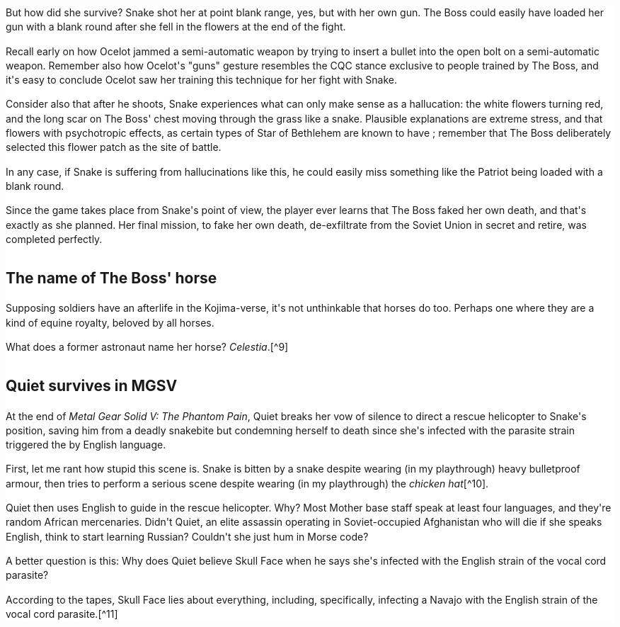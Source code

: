 But how did she survive? Snake shot her at point blank range, yes, but with her
own gun. The Boss could easily have loaded her gun with a blank round after she
fell in the flowers at the end of the fight.

Recall early on how Ocelot jammed a semi-automatic weapon by trying to insert a
bullet into the open bolt on a semi-automatic weapon. Remember also how Ocelot's
"guns" gesture resembles the CQC stance exclusive to people trained by The Boss,
and it's easy to conclude Ocelot saw her training this technique for her fight
with Snake.

Consider also that after he shoots, Snake experiences what can only make sense
as a hallucation: the white flowers turning red, and the long scar on The Boss'
chest moving through the grass like a snake. Plausible explanations are extreme
stress, and that flowers with psychotropic effects, as certain types of Star of
Bethlehem are known to have ; remember that The Boss deliberately selected this
flower patch as the site of battle.

In any case, if Snake is suffering from hallucinations like this, he could
easily miss something like the Patriot being loaded with a blank round.

Since the game takes place from Snake's point of view, the player ever learns
that The Boss faked her own death, and that's exactly as she planned. Her final
mission, to fake her own death, de-exfiltrate from the Soviet Union in secret
and retire, was completed perfectly.

## The name of The Boss' horse

Supposing soldiers have an afterlife in the Kojima-verse, it's not unthinkable
that horses do too. Perhaps one where they are a kind of equine royalty, beloved
by all horses.

What does a former astronaut name her horse? _Celestia_.[^9]

## Quiet survives in MGSV

At the end of _Metal Gear Solid V: The Phantom Pain_, Quiet breaks her vow of
silence to direct a rescue helicopter to Snake's position, saving him from a
deadly snakebite but condemning herself to death since she's infected with the
parasite strain triggered the by English language.

First, let me rant how stupid this scene is. Snake is bitten by a snake despite
wearing (in my playthrough) heavy bulletproof armour, then tries to perform a
serious scene despite wearing (in my playthrough) the _chicken hat_[^10].

Quiet then uses English to guide in the rescue helicopter. Why? Most Mother base
staff speak at least four languages, and they're random African mercenaries.
Didn't Quiet, an elite assassin operating in Soviet-occupied Afghanistan who
will die if she speaks English, think to start learning Russian? Couldn't she
just hum in Morse code?

A better question is this: Why does Quiet believe Skull Face when he says she's
infected with the English strain of the vocal cord parasite?

According to the tapes, Skull Face lies about everything, including,
specifically, infecting a Navajo with the English strain of the vocal cord
parasite.[^11]
